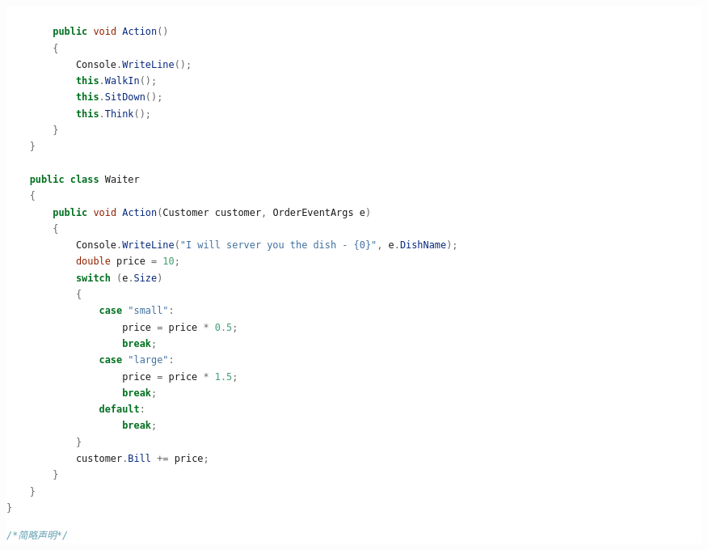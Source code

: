 ```c#

        public void Action()
        {
            Console.WriteLine();
            this.WalkIn();
            this.SitDown();
            this.Think();
        }
    }

    public class Waiter
    {
        public void Action(Customer customer, OrderEventArgs e)
        {
            Console.WriteLine("I will server you the dish - {0}", e.DishName);
            double price = 10;
            switch (e.Size)
            {
                case "small":
                    price = price * 0.5;
                    break;
                case "large":
                    price = price * 1.5;
                    break;
                default:
                    break;
            }
            customer.Bill += price;
        }
    }
}

```  


```c#
/*简略声明*/


```